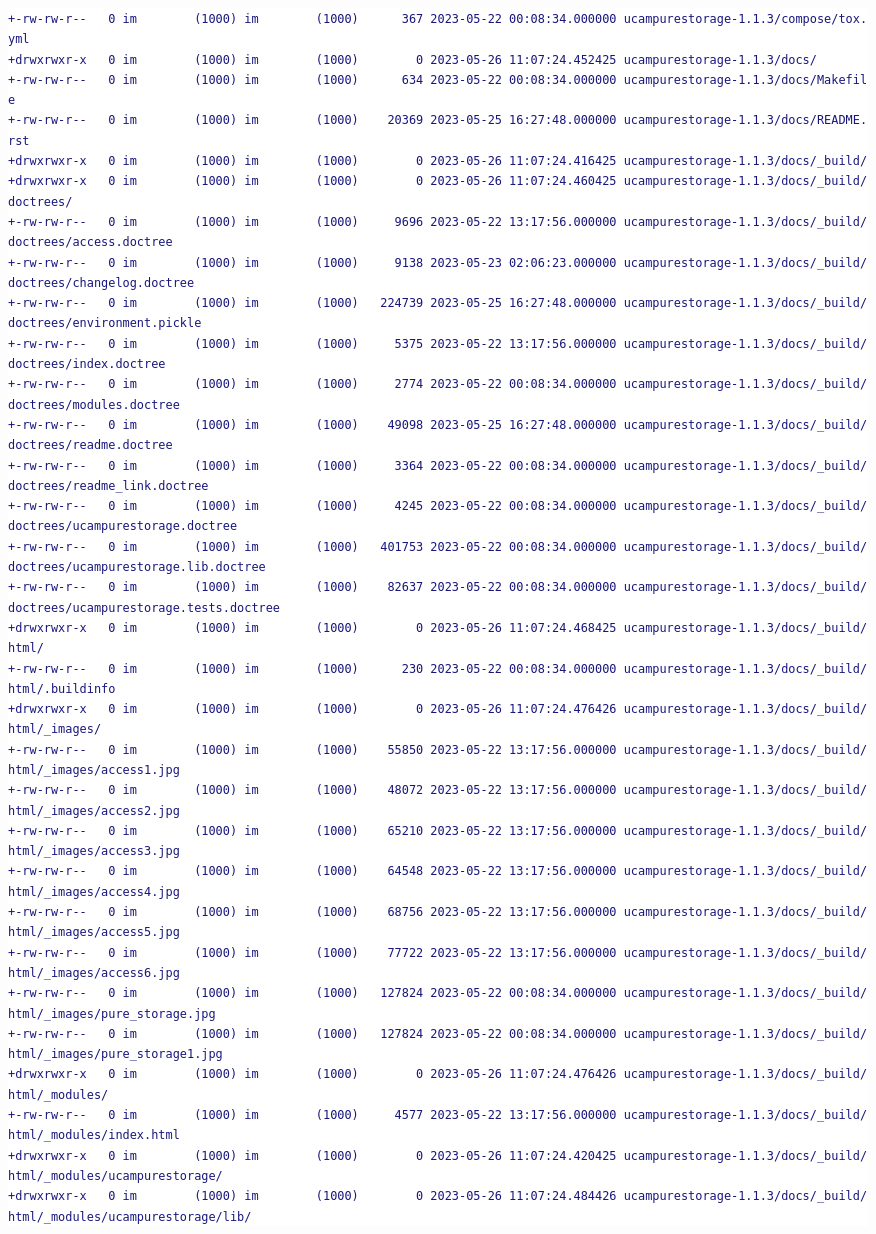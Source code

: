 ```diff
+-rw-rw-r--   0 im        (1000) im        (1000)      367 2023-05-22 00:08:34.000000 ucampurestorage-1.1.3/compose/tox.yml
+drwxrwxr-x   0 im        (1000) im        (1000)        0 2023-05-26 11:07:24.452425 ucampurestorage-1.1.3/docs/
+-rw-rw-r--   0 im        (1000) im        (1000)      634 2023-05-22 00:08:34.000000 ucampurestorage-1.1.3/docs/Makefile
+-rw-rw-r--   0 im        (1000) im        (1000)    20369 2023-05-25 16:27:48.000000 ucampurestorage-1.1.3/docs/README.rst
+drwxrwxr-x   0 im        (1000) im        (1000)        0 2023-05-26 11:07:24.416425 ucampurestorage-1.1.3/docs/_build/
+drwxrwxr-x   0 im        (1000) im        (1000)        0 2023-05-26 11:07:24.460425 ucampurestorage-1.1.3/docs/_build/doctrees/
+-rw-rw-r--   0 im        (1000) im        (1000)     9696 2023-05-22 13:17:56.000000 ucampurestorage-1.1.3/docs/_build/doctrees/access.doctree
+-rw-rw-r--   0 im        (1000) im        (1000)     9138 2023-05-23 02:06:23.000000 ucampurestorage-1.1.3/docs/_build/doctrees/changelog.doctree
+-rw-rw-r--   0 im        (1000) im        (1000)   224739 2023-05-25 16:27:48.000000 ucampurestorage-1.1.3/docs/_build/doctrees/environment.pickle
+-rw-rw-r--   0 im        (1000) im        (1000)     5375 2023-05-22 13:17:56.000000 ucampurestorage-1.1.3/docs/_build/doctrees/index.doctree
+-rw-rw-r--   0 im        (1000) im        (1000)     2774 2023-05-22 00:08:34.000000 ucampurestorage-1.1.3/docs/_build/doctrees/modules.doctree
+-rw-rw-r--   0 im        (1000) im        (1000)    49098 2023-05-25 16:27:48.000000 ucampurestorage-1.1.3/docs/_build/doctrees/readme.doctree
+-rw-rw-r--   0 im        (1000) im        (1000)     3364 2023-05-22 00:08:34.000000 ucampurestorage-1.1.3/docs/_build/doctrees/readme_link.doctree
+-rw-rw-r--   0 im        (1000) im        (1000)     4245 2023-05-22 00:08:34.000000 ucampurestorage-1.1.3/docs/_build/doctrees/ucampurestorage.doctree
+-rw-rw-r--   0 im        (1000) im        (1000)   401753 2023-05-22 00:08:34.000000 ucampurestorage-1.1.3/docs/_build/doctrees/ucampurestorage.lib.doctree
+-rw-rw-r--   0 im        (1000) im        (1000)    82637 2023-05-22 00:08:34.000000 ucampurestorage-1.1.3/docs/_build/doctrees/ucampurestorage.tests.doctree
+drwxrwxr-x   0 im        (1000) im        (1000)        0 2023-05-26 11:07:24.468425 ucampurestorage-1.1.3/docs/_build/html/
+-rw-rw-r--   0 im        (1000) im        (1000)      230 2023-05-22 00:08:34.000000 ucampurestorage-1.1.3/docs/_build/html/.buildinfo
+drwxrwxr-x   0 im        (1000) im        (1000)        0 2023-05-26 11:07:24.476426 ucampurestorage-1.1.3/docs/_build/html/_images/
+-rw-rw-r--   0 im        (1000) im        (1000)    55850 2023-05-22 13:17:56.000000 ucampurestorage-1.1.3/docs/_build/html/_images/access1.jpg
+-rw-rw-r--   0 im        (1000) im        (1000)    48072 2023-05-22 13:17:56.000000 ucampurestorage-1.1.3/docs/_build/html/_images/access2.jpg
+-rw-rw-r--   0 im        (1000) im        (1000)    65210 2023-05-22 13:17:56.000000 ucampurestorage-1.1.3/docs/_build/html/_images/access3.jpg
+-rw-rw-r--   0 im        (1000) im        (1000)    64548 2023-05-22 13:17:56.000000 ucampurestorage-1.1.3/docs/_build/html/_images/access4.jpg
+-rw-rw-r--   0 im        (1000) im        (1000)    68756 2023-05-22 13:17:56.000000 ucampurestorage-1.1.3/docs/_build/html/_images/access5.jpg
+-rw-rw-r--   0 im        (1000) im        (1000)    77722 2023-05-22 13:17:56.000000 ucampurestorage-1.1.3/docs/_build/html/_images/access6.jpg
+-rw-rw-r--   0 im        (1000) im        (1000)   127824 2023-05-22 00:08:34.000000 ucampurestorage-1.1.3/docs/_build/html/_images/pure_storage.jpg
+-rw-rw-r--   0 im        (1000) im        (1000)   127824 2023-05-22 00:08:34.000000 ucampurestorage-1.1.3/docs/_build/html/_images/pure_storage1.jpg
+drwxrwxr-x   0 im        (1000) im        (1000)        0 2023-05-26 11:07:24.476426 ucampurestorage-1.1.3/docs/_build/html/_modules/
+-rw-rw-r--   0 im        (1000) im        (1000)     4577 2023-05-22 13:17:56.000000 ucampurestorage-1.1.3/docs/_build/html/_modules/index.html
+drwxrwxr-x   0 im        (1000) im        (1000)        0 2023-05-26 11:07:24.420425 ucampurestorage-1.1.3/docs/_build/html/_modules/ucampurestorage/
+drwxrwxr-x   0 im        (1000) im        (1000)        0 2023-05-26 11:07:24.484426 ucampurestorage-1.1.3/docs/_build/html/_modules/ucampurestorage/lib/
```